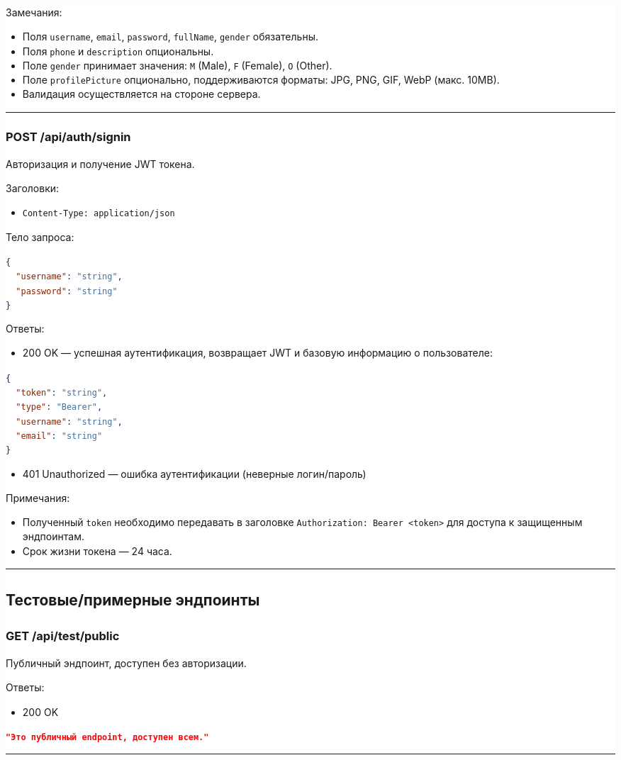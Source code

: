 ```json
```

Замечания:
- Поля `username`, `email`, `password`, `fullName`, `gender` обязательны.
- Поля `phone` и `description` опциональны.
- Поле `gender` принимает значения: `M` (Male), `F` (Female), `O` (Other).
- Поле `profilePicture` опционально, поддерживаются форматы: JPG, PNG, GIF, WebP (макс. 10MB).
- Валидация осуществляется на стороне сервера.

---

### POST /api/auth/signin
Авторизация и получение JWT токена.

Заголовки:
- `Content-Type: application/json`

Тело запроса:
```json
{
  "username": "string",
  "password": "string"
}
```

Ответы:
- 200 OK — успешная аутентификация, возвращает JWT и базовую информацию о пользователе:
```json
{
  "token": "string",
  "type": "Bearer",
  "username": "string",
  "email": "string"
}
```
- 401 Unauthorized — ошибка аутентификации (неверные логин/пароль)

Примечания:
- Полученный `token` необходимо передавать в заголовке `Authorization: Bearer <token>` для доступа к защищенным эндпоинтам.
- Срок жизни токена — 24 часа.

---

## Тестовые/примерные эндпоинты

### GET /api/test/public
Публичный эндпоинт, доступен без авторизации.

Ответы:
- 200 OK
```json
"Это публичный endpoint, доступен всем."
```

---